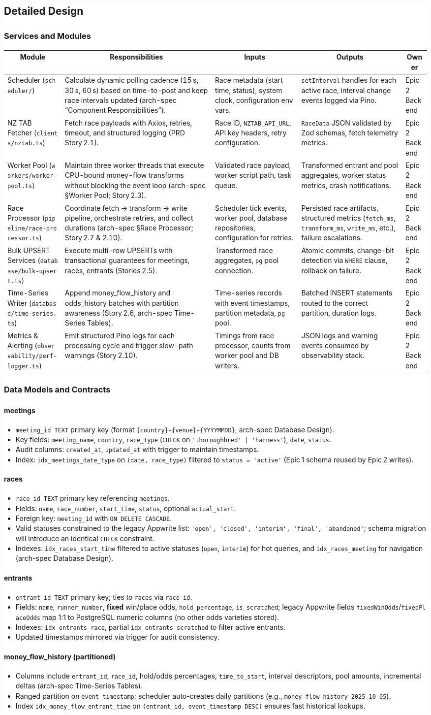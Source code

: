 ## Detailed Design

### Services and Modules

| Module | Responsibilities | Inputs | Outputs | Owner |
| --- | --- | --- | --- | --- |
| Scheduler (`scheduler/`) | Calculate dynamic polling cadence (15 s, 30 s, 60 s) based on time-to-post and keep race intervals updated (arch-spec “Component Responsibilities”). | Race metadata (start time, status), system clock, configuration env vars. | `setInterval` handles for each active race, interval change events logged via Pino. | Epic 2 Backend |
| NZ TAB Fetcher (`clients/nztab.ts`) | Fetch race payloads with Axios, retries, timeout, and structured logging (PRD Story 2.1). | Race ID, `NZTAB_API_URL`, API key headers, retry configuration. | `RaceData` JSON validated by Zod schemas, fetch telemetry metrics. | Epic 2 Backend |
| Worker Pool (`workers/worker-pool.ts`) | Maintain three worker threads that execute CPU-bound money-flow transforms without blocking the event loop (arch-spec §Worker Pool; Story 2.3). | Validated race payload, worker script path, task queue. | Transformed entrant and pool aggregates, worker status metrics, crash notifications. | Epic 2 Backend |
| Race Processor (`pipeline/race-processor.ts`) | Coordinate fetch → transform → write pipeline, orchestrate retries, and collect durations (arch-spec §Race Processor; Story 2.7 & 2.10). | Scheduler tick events, worker pool, database repositories, configuration for retries. | Persisted race artifacts, structured metrics (`fetch_ms`, `transform_ms`, `write_ms`, etc.), failure escalations. | Epic 2 Backend |
| Bulk UPSERT Services (`database/bulk-upsert.ts`) | Execute multi-row UPSERTs with transactional guarantees for meetings, races, entrants (Stories 2.5). | Transformed race aggregates, `pg` pool connection. | Atomic commits, change-bit detection via `WHERE` clause, rollback on failure. | Epic 2 Backend |
| Time-Series Writer (`database/time-series.ts`) | Append money_flow_history and odds_history batches with partition awareness (Story 2.6, arch-spec Time-Series Tables). | Time-series records with event timestamps, partition metadata, `pg` pool. | Batched INSERT statements routed to the correct partition, duration logs. | Epic 2 Backend |
| Metrics & Alerting (`observability/perf-logger.ts`) | Emit structured Pino logs for each processing cycle and trigger slow-path warnings (Story 2.10). | Timings from race processor, counts from worker pool and DB writers. | JSON logs and warning events consumed by observability stack. | Epic 2 Backend |

### Data Models and Contracts

#### meetings
- `meeting_id TEXT` primary key (format `{country}-{venue}-{YYYYMMDD}`, arch-spec Database Design).
- Key fields: `meeting_name`, `country`, `race_type` (`CHECK` on `'thoroughbred' | 'harness'`), `date`, `status`.
- Audit columns: `created_at`, `updated_at` with trigger to maintain timestamps.
- Index: `idx_meetings_date_type` on `(date, race_type)` filtered to `status = 'active'` (Epic 1 schema reused by Epic 2 writes).

#### races
- `race_id TEXT` primary key referencing `meetings`.
- Fields: `name`, `race_number`, `start_time`, `status`, optional `actual_start`.
- Foreign key: `meeting_id` with `ON DELETE CASCADE`.
- Valid statuses constrained to the legacy Appwrite list: `'open', 'closed', 'interim', 'final', 'abandoned'`; schema migration will introduce an identical `CHECK` constraint.
- Indexes: `idx_races_start_time` filtered to active statuses (`open`, `interim`) for hot queries, and `idx_races_meeting` for navigation (arch-spec Database Design).

#### entrants
- `entrant_id TEXT` primary key; ties to `races` via `race_id`.
- Fields: `name`, `runner_number`, **fixed** win/place odds, `hold_percentage`, `is_scratched`; legacy Appwrite fields `fixedWinOdds`/`fixedPlaceOdds` map 1:1 to PostgreSQL numeric columns (no other odds varieties stored).
- Indexes: `idx_entrants_race`, partial `idx_entrants_scratched` to filter active entrants.
- Updated timestamps mirrored via trigger for audit consistency.

#### money_flow_history (partitioned)
- Columns include `entrant_id`, `race_id`, hold/odds percentages, `time_to_start`, interval descriptors, pool amounts, incremental deltas (arch-spec Time-Series Tables).
- Ranged partition on `event_timestamp`; scheduler auto-creates daily partitions (e.g., `money_flow_history_2025_10_05`).
- Index `idx_money_flow_entrant_time` on `(entrant_id, event_timestamp DESC)` ensures fast historical lookups.
